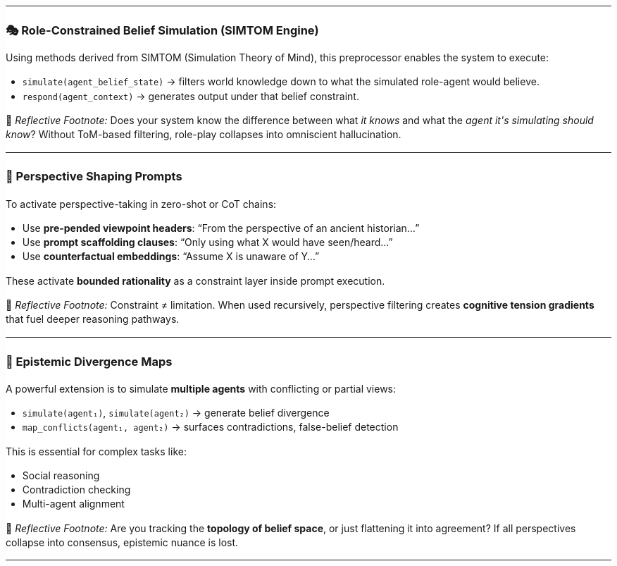   ---

  ### 🎭 Role-Constrained Belief Simulation (SIMTOM Engine)

  Using methods derived from SIMTOM (Simulation Theory of Mind), this preprocessor enables the system to execute:


  - `simulate(agent_belief_state)` → filters world knowledge down to what the simulated role-agent would believe.  
  - `respond(agent_context)` → generates output under that belief constraint.


  📎 *Reflective Footnote:* Does your system know the difference between what *it knows* and what the *agent it's simulating should know*? Without ToM-based filtering, role-play collapses into omniscient hallucination.


  ---

  ### 🔁 Perspective Shaping Prompts

  To activate perspective-taking in zero-shot or CoT chains:


  - Use **pre-pended viewpoint headers**: “From the perspective of an ancient historian…”  
  - Use **prompt scaffolding clauses**: “Only using what X would have seen/heard…”  
  - Use **counterfactual embeddings**: “Assume X is unaware of Y…”


  These activate **bounded rationality** as a constraint layer inside prompt execution.


  📎 *Reflective Footnote:* Constraint ≠ limitation. When used recursively, perspective filtering creates **cognitive tension gradients** that fuel deeper reasoning pathways.


  ---

  ### 🧬 Epistemic Divergence Maps

  A powerful extension is to simulate **multiple agents** with conflicting or partial views:


  - `simulate(agent₁)`, `simulate(agent₂)` → generate belief divergence  
  - `map_conflicts(agent₁, agent₂)` → surfaces contradictions, false-belief detection


  This is essential for complex tasks like:


  - Social reasoning  
  - Contradiction checking  
  - Multi-agent alignment


  📎 *Reflective Footnote:* Are you tracking the **topology of belief space**, or just flattening it into agreement? If all perspectives collapse into consensus, epistemic nuance is lost.


  ---
